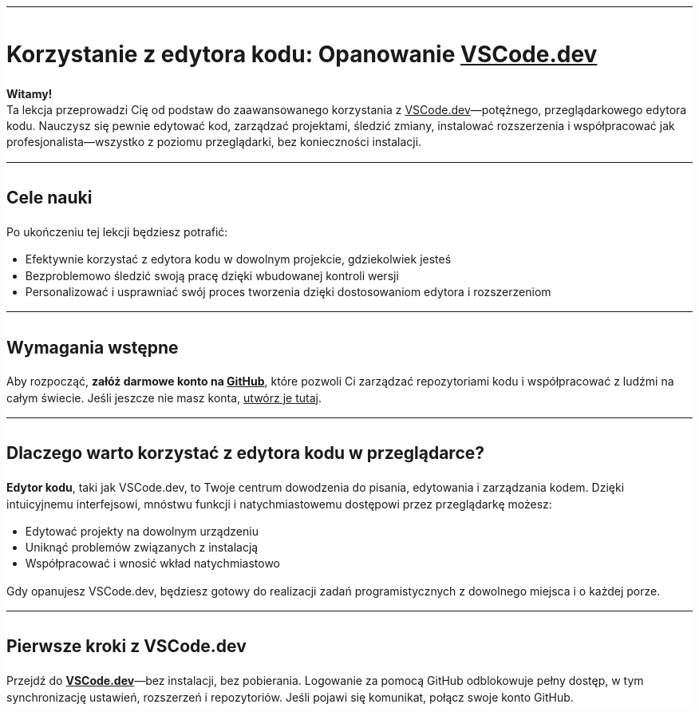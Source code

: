 
***

# Korzystanie z edytora kodu: Opanowanie [VSCode.dev](https://vscode.dev)

**Witamy!**  
Ta lekcja przeprowadzi Cię od podstaw do zaawansowanego korzystania z [VSCode.dev](https://vscode.dev)—potężnego, przeglądarkowego edytora kodu. Nauczysz się pewnie edytować kod, zarządzać projektami, śledzić zmiany, instalować rozszerzenia i współpracować jak profesjonalista—wszystko z poziomu przeglądarki, bez konieczności instalacji.

***

## Cele nauki

Po ukończeniu tej lekcji będziesz potrafić:

- Efektywnie korzystać z edytora kodu w dowolnym projekcie, gdziekolwiek jesteś
- Bezproblemowo śledzić swoją pracę dzięki wbudowanej kontroli wersji
- Personalizować i usprawniać swój proces tworzenia dzięki dostosowaniom edytora i rozszerzeniom

***

## Wymagania wstępne

Aby rozpocząć, **załóż darmowe konto na [GitHub](https://github.com)**, które pozwoli Ci zarządzać repozytoriami kodu i współpracować z ludźmi na całym świecie. Jeśli jeszcze nie masz konta, [utwórz je tutaj](https://github.com/).

***

## Dlaczego warto korzystać z edytora kodu w przeglądarce?

**Edytor kodu**, taki jak VSCode.dev, to Twoje centrum dowodzenia do pisania, edytowania i zarządzania kodem. Dzięki intuicyjnemu interfejsowi, mnóstwu funkcji i natychmiastowemu dostępowi przez przeglądarkę możesz:

- Edytować projekty na dowolnym urządzeniu
- Uniknąć problemów związanych z instalacją
- Współpracować i wnosić wkład natychmiastowo

Gdy opanujesz VSCode.dev, będziesz gotowy do realizacji zadań programistycznych z dowolnego miejsca i o każdej porze.

***

## Pierwsze kroki z VSCode.dev

Przejdź do **[VSCode.dev](https://vscode.dev)**—bez instalacji, bez pobierania. Logowanie za pomocą GitHub odblokowuje pełny dostęp, w tym synchronizację ustawień, rozszerzeń i repozytoriów. Jeśli pojawi się komunikat, połącz swoje konto GitHub.
